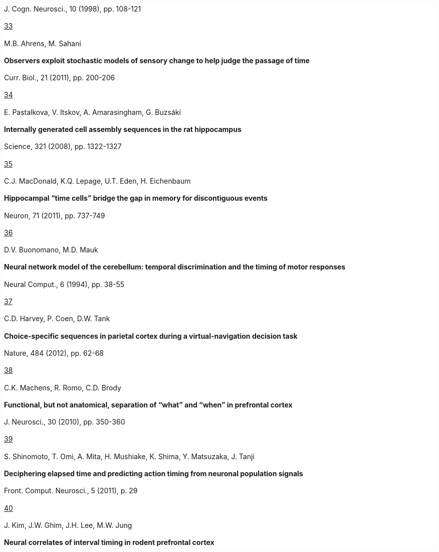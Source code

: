 J. Cogn. Neurosci., 10 (1998), pp. 108-121

[33](https://www.sciencedirect.com/science/article/pii/S0960982215002055#bbib33)

M.B. Ahrens, M. Sahani

**Observers exploit stochastic models of sensory change to help judge the passage of time**

Curr. Biol., 21 (2011), pp. 200-206

[34](https://www.sciencedirect.com/science/article/pii/S0960982215002055#bbib34)

E. Pastalkova, V. Itskov, A. Amarasingham, G. Buzsáki

**Internally generated cell assembly sequences in the rat hippocampus**

Science, 321 (2008), pp. 1322-1327

[35](https://www.sciencedirect.com/science/article/pii/S0960982215002055#bbib35)

C.J. MacDonald, K.Q. Lepage, U.T. Eden, H. Eichenbaum

**Hippocampal “time cells” bridge the gap in memory for discontiguous events**

Neuron, 71 (2011), pp. 737-749

[36](https://www.sciencedirect.com/science/article/pii/S0960982215002055#bbib36)

D.V. Buonomano, M.D. Mauk

**Neural network model of the cerebellum: temporal discrimination and the timing of motor responses**

Neural Comput., 6 (1994), pp. 38-55

[37](https://www.sciencedirect.com/science/article/pii/S0960982215002055#bbib37)

C.D. Harvey, P. Coen, D.W. Tank

**Choice-specific sequences in parietal cortex during a virtual-navigation decision task**

Nature, 484 (2012), pp. 62-68

[38](https://www.sciencedirect.com/science/article/pii/S0960982215002055#bbib38)

C.K. Machens, R. Romo, C.D. Brody

**Functional, but not anatomical, separation of “what” and “when” in prefrontal cortex**

J. Neurosci., 30 (2010), pp. 350-360

[39](https://www.sciencedirect.com/science/article/pii/S0960982215002055#bbib39)

S. Shinomoto, T. Omi, A. Mita, H. Mushiake, K. Shima, Y. Matsuzaka, J. Tanji

**Deciphering elapsed time and predicting action timing from neuronal population signals**

Front. Comput. Neurosci., 5 (2011), p. 29

[40](https://www.sciencedirect.com/science/article/pii/S0960982215002055#bbib40)

J. Kim, J.W. Ghim, J.H. Lee, M.W. Jung

**Neural correlates of interval timing in rodent prefrontal cortex**
